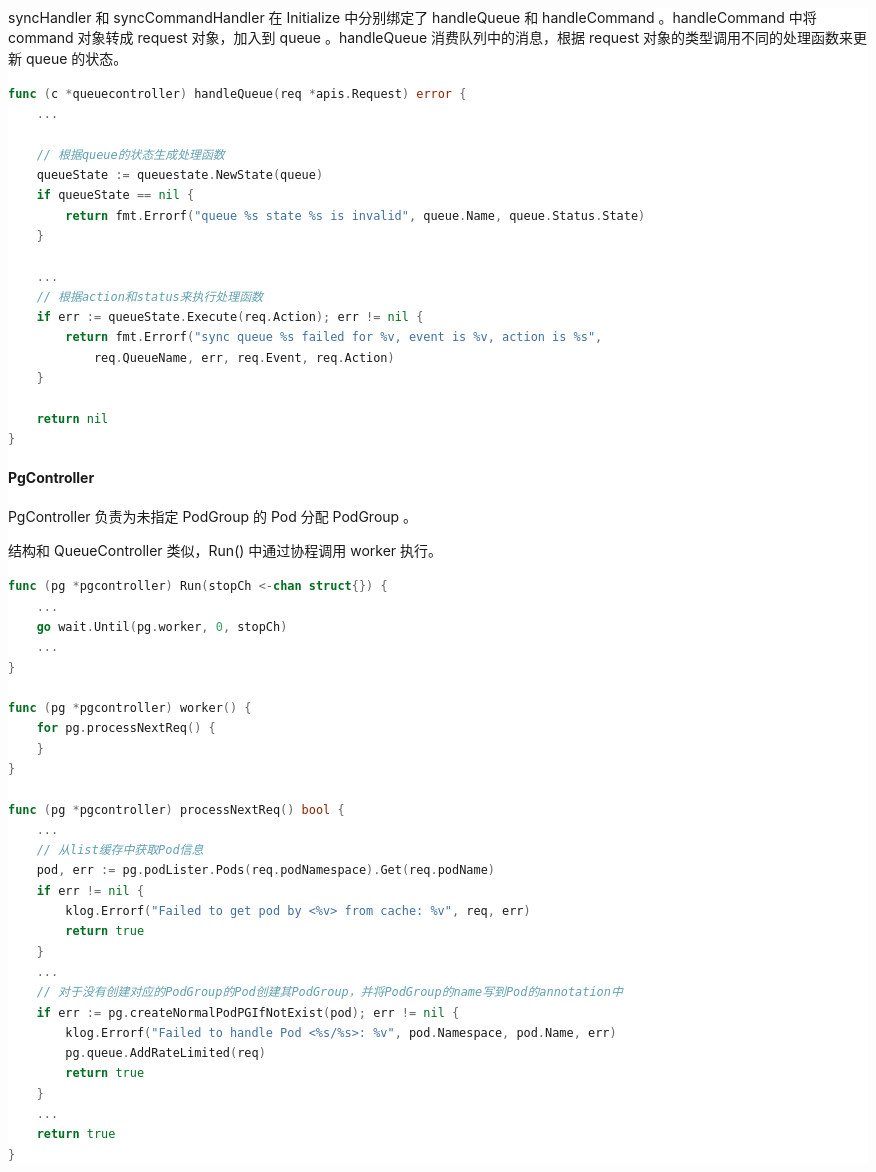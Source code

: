 syncHandler 和 syncCommandHandler 在 Initialize 中分别绑定了 handleQueue 和 handleCommand 。handleCommand 中将 command 对象转成 request 对象，加入到 queue 。handleQueue 消费队列中的消息，根据 request 对象的类型调用不同的处理函数来更新 queue 的状态。

```go
func (c *queuecontroller) handleQueue(req *apis.Request) error {
	...

	// 根据queue的状态生成处理函数
	queueState := queuestate.NewState(queue)
	if queueState == nil {
		return fmt.Errorf("queue %s state %s is invalid", queue.Name, queue.Status.State)
	}

	...
	// 根据action和status来执行处理函数
	if err := queueState.Execute(req.Action); err != nil {
		return fmt.Errorf("sync queue %s failed for %v, event is %v, action is %s",
			req.QueueName, err, req.Event, req.Action)
	}

	return nil
}
```



#### PgController

PgController 负责为未指定 PodGroup 的 Pod 分配 PodGroup 。

结构和 QueueController 类似，Run() 中通过协程调用 worker 执行。

```go
func (pg *pgcontroller) Run(stopCh <-chan struct{}) {
	...
	go wait.Until(pg.worker, 0, stopCh)
    ...
}

func (pg *pgcontroller) worker() {
	for pg.processNextReq() {
	}
}

func (pg *pgcontroller) processNextReq() bool {
	...
	// 从list缓存中获取Pod信息
	pod, err := pg.podLister.Pods(req.podNamespace).Get(req.podName)
	if err != nil {
		klog.Errorf("Failed to get pod by <%v> from cache: %v", req, err)
		return true
	}
    ...
	// 对于没有创建对应的PodGroup的Pod创建其PodGroup，并将PodGroup的name写到Pod的annotation中
	if err := pg.createNormalPodPGIfNotExist(pod); err != nil {
		klog.Errorf("Failed to handle Pod <%s/%s>: %v", pod.Namespace, pod.Name, err)
		pg.queue.AddRateLimited(req)
		return true
	}
    ...
	return true
}
```
